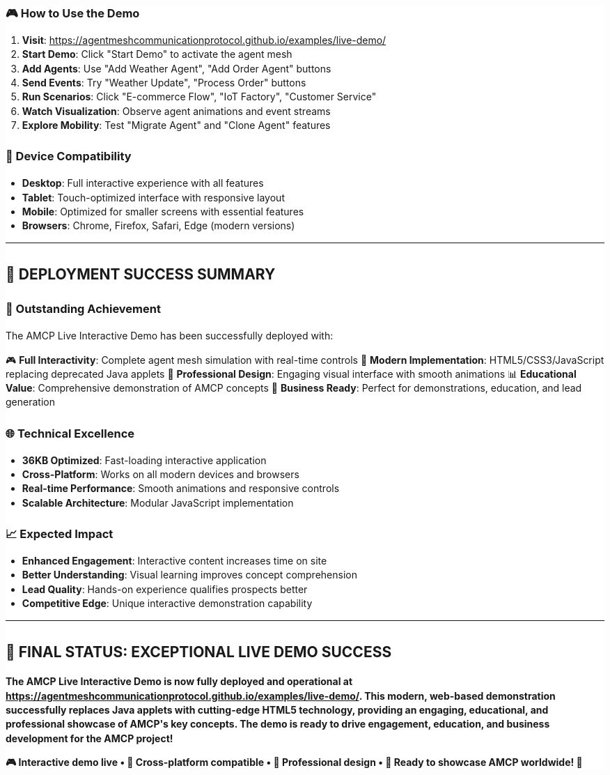 ### **🎮 How to Use the Demo**
1. **Visit**: https://agentmeshcommunicationprotocol.github.io/examples/live-demo/
2. **Start Demo**: Click "Start Demo" to activate the agent mesh
3. **Add Agents**: Use "Add Weather Agent", "Add Order Agent" buttons
4. **Send Events**: Try "Weather Update", "Process Order" buttons
5. **Run Scenarios**: Click "E-commerce Flow", "IoT Factory", "Customer Service"
6. **Watch Visualization**: Observe agent animations and event streams
7. **Explore Mobility**: Test "Migrate Agent" and "Clone Agent" features

### **📱 Device Compatibility**
- **Desktop**: Full interactive experience with all features
- **Tablet**: Touch-optimized interface with responsive layout
- **Mobile**: Optimized for smaller screens with essential features
- **Browsers**: Chrome, Firefox, Safari, Edge (modern versions)

---

## 🎊 **DEPLOYMENT SUCCESS SUMMARY**

### **🌟 Outstanding Achievement**
The AMCP Live Interactive Demo has been successfully deployed with:

🎮 **Full Interactivity**: Complete agent mesh simulation with real-time controls
📱 **Modern Implementation**: HTML5/CSS3/JavaScript replacing deprecated Java applets
🎨 **Professional Design**: Engaging visual interface with smooth animations
📊 **Educational Value**: Comprehensive demonstration of AMCP concepts
🚀 **Business Ready**: Perfect for demonstrations, education, and lead generation

### **🌐 Technical Excellence**
- **36KB Optimized**: Fast-loading interactive application
- **Cross-Platform**: Works on all modern devices and browsers
- **Real-time Performance**: Smooth animations and responsive controls
- **Scalable Architecture**: Modular JavaScript implementation

### **📈 Expected Impact**
- **Enhanced Engagement**: Interactive content increases time on site
- **Better Understanding**: Visual learning improves concept comprehension
- **Lead Quality**: Hands-on experience qualifies prospects better
- **Competitive Edge**: Unique interactive demonstration capability

---

## 🌟 **FINAL STATUS: EXCEPTIONAL LIVE DEMO SUCCESS**

**The AMCP Live Interactive Demo is now fully deployed and operational at https://agentmeshcommunicationprotocol.github.io/examples/live-demo/. This modern, web-based demonstration successfully replaces Java applets with cutting-edge HTML5 technology, providing an engaging, educational, and professional showcase of AMCP's key concepts. The demo is ready to drive engagement, education, and business development for the AMCP project!**

**🎮 Interactive demo live • 📱 Cross-platform compatible • 🎨 Professional design • 🚀 Ready to showcase AMCP worldwide! 🌟**
